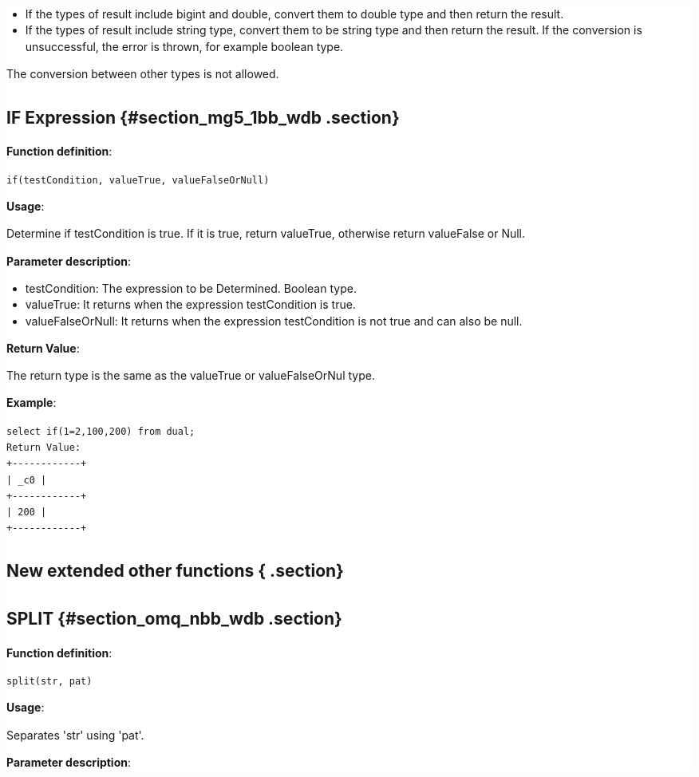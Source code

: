-   If the types of result include bigint and double, convert them to double type and then return the result.
-   If the types of result include string type, convert them to be string type and then return the result. If the conversion is unsuccessful, the error is thrown, for example boolean type.

The conversion between other types is not allowed.

## IF Expression {#section_mg5_1bb_wdb .section}

**Function definition**:

```
if(testCondition, valueTrue, valueFalseOrNull)
```

**Usage**: 

Determine if testCondition is true. If it is true, return valueTrue, otherwise return valueFalse or Null.

**Parameter description**:

-   testCondition: The expression to be Determined. Boolean type.
-   valueTrue: It returns when the expression testCondition is true.
-   valueFalseOrNull: It returns when the expression testCondition is not true and can also be null.

**Return Value**:

The return type is the same as the valueTrue or valueFalseOrNul type.

**Example**:

```
select if(1=2,100,200) from dual; 
Return Value:
+------------+
| _c0 |
+------------+
| 200 |
+------------+
```

## New extended other functions { .section}

## SPLIT {#section_omq_nbb_wdb .section}

**Function definition**:

```
split(str, pat)
```

**Usage**: 

Separates 'str' using 'pat'.

**Parameter description**:
